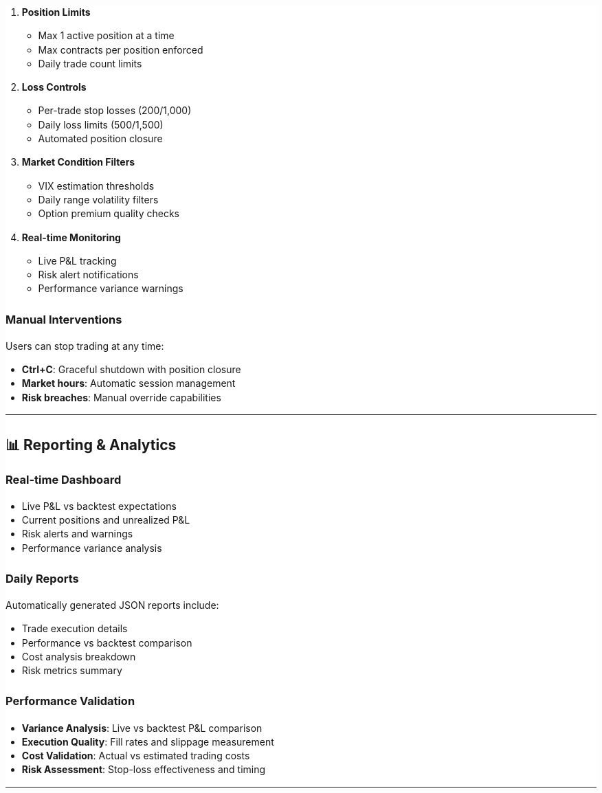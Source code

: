 1. **Position Limits**
   - Max 1 active position at a time
   - Max contracts per position enforced
   - Daily trade count limits

2. **Loss Controls**
   - Per-trade stop losses ($200/$1,000)
   - Daily loss limits ($500/$1,500)
   - Automated position closure

3. **Market Condition Filters**
   - VIX estimation thresholds
   - Daily range volatility filters
   - Option premium quality checks

4. **Real-time Monitoring**
   - Live P&L tracking
   - Risk alert notifications
   - Performance variance warnings

### **Manual Interventions**

Users can stop trading at any time:
- **Ctrl+C**: Graceful shutdown with position closure
- **Market hours**: Automatic session management
- **Risk breaches**: Manual override capabilities

---

## 📊 Reporting & Analytics

### **Real-time Dashboard**
- Live P&L vs backtest expectations
- Current positions and unrealized P&L
- Risk alerts and warnings
- Performance variance analysis

### **Daily Reports**
Automatically generated JSON reports include:
- Trade execution details
- Performance vs backtest comparison
- Cost analysis breakdown
- Risk metrics summary

### **Performance Validation**
- **Variance Analysis**: Live vs backtest P&L comparison
- **Execution Quality**: Fill rates and slippage measurement
- **Cost Validation**: Actual vs estimated trading costs
- **Risk Assessment**: Stop-loss effectiveness and timing

---
